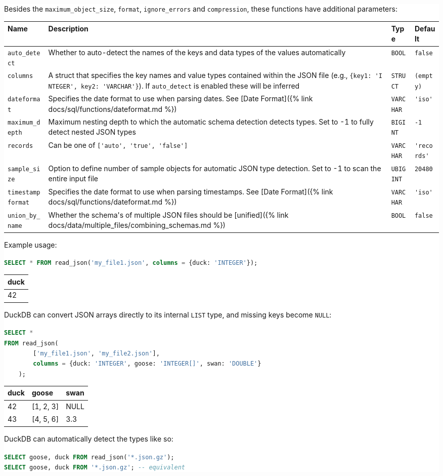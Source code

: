 Besides the `maximum_object_size`, `format`, `ignore_errors` and `compression`, these functions have additional parameters:

| Name | Description | Type | Default |
|:--|:------|:-|:-|
| `auto_detect` | Whether to auto-detect the names of the keys and data types of the values automatically | `BOOL` | `false` |
| `columns` | A struct that specifies the key names and value types contained within the JSON file (e.g., `{key1: 'INTEGER', key2: 'VARCHAR'}`). If `auto_detect` is enabled these will be inferred | `STRUCT` | `(empty)` |
| `dateformat` | Specifies the date format to use when parsing dates. See [Date Format]({% link docs/sql/functions/dateformat.md %}) | `VARCHAR` | `'iso'` |
| `maximum_depth` | Maximum nesting depth to which the automatic schema detection detects types. Set to -1 to fully detect nested JSON types | `BIGINT` | `-1` |
| `records` | Can be one of `['auto', 'true', 'false']` | `VARCHAR` | `'records'` |
| `sample_size` | Option to define number of sample objects for automatic JSON type detection. Set to -1 to scan the entire input file | `UBIGINT` | `20480` |
| `timestampformat` | Specifies the date format to use when parsing timestamps. See [Date Format]({% link docs/sql/functions/dateformat.md %}) | `VARCHAR` | `'iso'`|
| `union_by_name` | Whether the schema's of multiple JSON files should be [unified]({% link docs/data/multiple_files/combining_schemas.md %}) | `BOOL` | `false` |

Example usage:

```sql
SELECT * FROM read_json('my_file1.json', columns = {duck: 'INTEGER'});
```

<div class="narrow_table monospace_table"></div>

| duck |
|:---|
| 42 |

DuckDB can convert JSON arrays directly to its internal `LIST` type, and missing keys become `NULL`:

```sql
SELECT *
FROM read_json(
        ['my_file1.json', 'my_file2.json'],
        columns = {duck: 'INTEGER', goose: 'INTEGER[]', swan: 'DOUBLE'}
    );
```

<div class="narrow_table monospace_table"></div>

| duck | goose | swan |
|:---|:---|:---|
| 42 | [1, 2, 3] | NULL |
| 43 | [4, 5, 6] | 3.3 |

DuckDB can automatically detect the types like so:

```sql
SELECT goose, duck FROM read_json('*.json.gz');
SELECT goose, duck FROM '*.json.gz'; -- equivalent
```
